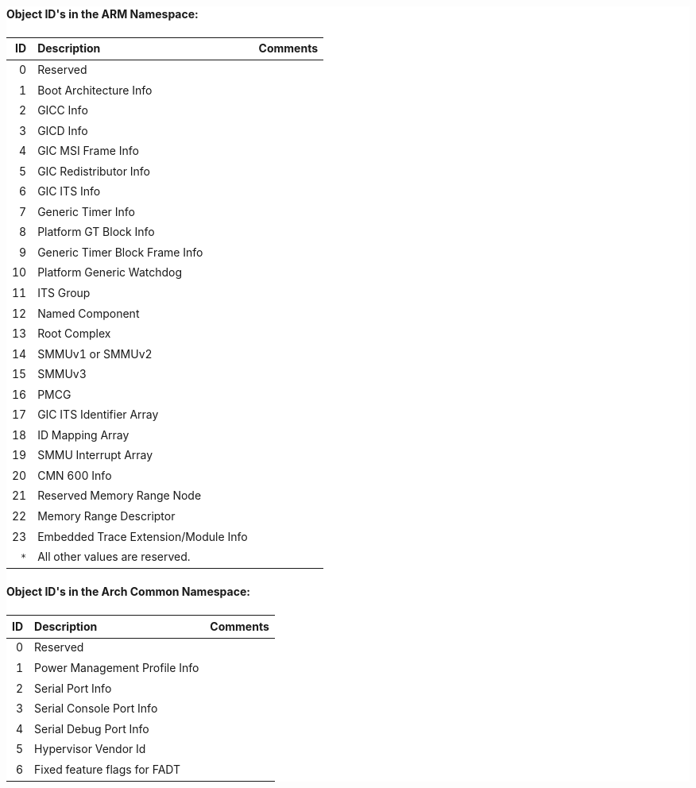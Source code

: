 #### Object ID's in the ARM Namespace:

|  ID   |  Description                              | Comments |
| ---:  | :--------------------------               | :---     |
|   0   | Reserved                                  | |
|   1   | Boot Architecture Info                    | |
|   2   | GICC Info                                 | |
|   3   | GICD Info                                 | |
|   4   | GIC MSI Frame Info                        | |
|   5   | GIC Redistributor Info                    | |
|   6   | GIC ITS Info                              | |
|   7   | Generic Timer Info                        | |
|   8   | Platform GT Block Info                    | |
|   9   | Generic Timer Block Frame Info            | |
|  10   | Platform Generic Watchdog                 | |
|  11   | ITS Group                                 | |
|  12   | Named Component                           | |
|  13   | Root Complex                              | |
|  14   | SMMUv1 or SMMUv2                          | |
|  15   | SMMUv3                                    | |
|  16   | PMCG                                      | |
|  17   | GIC ITS Identifier Array                  | |
|  18   | ID Mapping Array                          | |
|  19   | SMMU Interrupt Array                      | |
|  20   | CMN 600 Info                              | |
|  21   | Reserved Memory Range Node                | |
|  22   | Memory Range Descriptor                   | |
|  23   | Embedded Trace Extension/Module Info      | |
|  `*`  | All other values are reserved.            | |

#### Object ID's in the Arch Common Namespace:

|  ID   |  Description                              | Comments |
| ---:  | :--------------------------               | :---     |
|   0   |  Reserved                                 | |
|   1   | Power Management Profile Info             | |
|   2   | Serial Port Info                          | |
|   3   | Serial Console Port Info                  | |
|   4   | Serial Debug Port Info                    | |
|   5   | Hypervisor Vendor Id                      | |
|   6   | Fixed feature flags for FADT              | |
